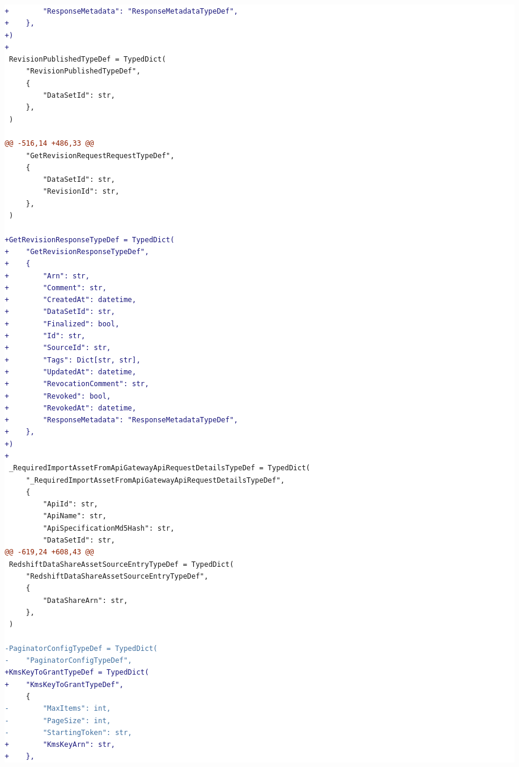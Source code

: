 ```diff
+        "ResponseMetadata": "ResponseMetadataTypeDef",
+    },
+)
+
 RevisionPublishedTypeDef = TypedDict(
     "RevisionPublishedTypeDef",
     {
         "DataSetId": str,
     },
 )
 
@@ -516,14 +486,33 @@
     "GetRevisionRequestRequestTypeDef",
     {
         "DataSetId": str,
         "RevisionId": str,
     },
 )
 
+GetRevisionResponseTypeDef = TypedDict(
+    "GetRevisionResponseTypeDef",
+    {
+        "Arn": str,
+        "Comment": str,
+        "CreatedAt": datetime,
+        "DataSetId": str,
+        "Finalized": bool,
+        "Id": str,
+        "SourceId": str,
+        "Tags": Dict[str, str],
+        "UpdatedAt": datetime,
+        "RevocationComment": str,
+        "Revoked": bool,
+        "RevokedAt": datetime,
+        "ResponseMetadata": "ResponseMetadataTypeDef",
+    },
+)
+
 _RequiredImportAssetFromApiGatewayApiRequestDetailsTypeDef = TypedDict(
     "_RequiredImportAssetFromApiGatewayApiRequestDetailsTypeDef",
     {
         "ApiId": str,
         "ApiName": str,
         "ApiSpecificationMd5Hash": str,
         "DataSetId": str,
@@ -619,24 +608,43 @@
 RedshiftDataShareAssetSourceEntryTypeDef = TypedDict(
     "RedshiftDataShareAssetSourceEntryTypeDef",
     {
         "DataShareArn": str,
     },
 )
 
-PaginatorConfigTypeDef = TypedDict(
-    "PaginatorConfigTypeDef",
+KmsKeyToGrantTypeDef = TypedDict(
+    "KmsKeyToGrantTypeDef",
     {
-        "MaxItems": int,
-        "PageSize": int,
-        "StartingToken": str,
+        "KmsKeyArn": str,
+    },
```